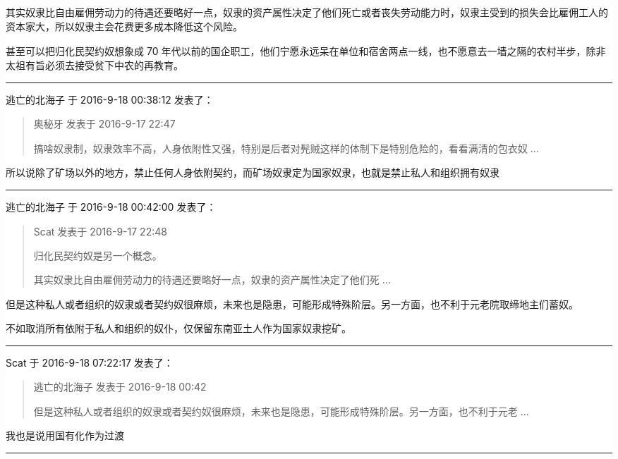 其实奴隶比自由雇佣劳动力的待遇还要略好一点，奴隶的资产属性决定了他们死亡或者丧失劳动能力时，奴隶主受到的损失会比雇佣工人的资本家大，所以奴隶主会花费更多成本降低这个风险。

甚至可以把归化民契约奴想象成 70 年代以前的国企职工，他们宁愿永远呆在单位和宿舍两点一线，也不愿意去一墙之隔的农村半步，除非太祖有旨必须去接受贫下中农的再教育。

---

逃亡的北海子 于 2016-9-18 00:38:12 发表了：

> 奥秘牙 发表于 2016-9-17 22:47
>
> 搞啥奴隶制，奴隶效率不高，人身依附性又强，特别是后者对髡贼这样的体制下是特别危险的，看看满清的包衣奴 ...

所以说除了矿场以外的地方，禁止任何人身依附契约，而矿场奴隶定为国家奴隶，也就是禁止私人和组织拥有奴隶

---

逃亡的北海子 于 2016-9-18 00:42:00 发表了：

> Scat 发表于 2016-9-17 22:48
>
> 归化民契约奴是另一个概念。
>
> 其实奴隶比自由雇佣劳动力的待遇还要略好一点，奴隶的资产属性决定了他们死 ...

但是这种私人或者组织的奴隶或者契约奴很麻烦，未来也是隐患，可能形成特殊阶层。另一方面，也不利于元老院取缔地主们蓄奴。

不如取消所有依附于私人和组织的奴仆，仅保留东南亚土人作为国家奴隶挖矿。

---

Scat 于 2016-9-18 07:22:17 发表了：

> 逃亡的北海子 发表于 2016-9-18 00:42
>
> 但是这种私人或者组织的奴隶或者契约奴很麻烦，未来也是隐患，可能形成特殊阶层。另一方面，也不利于元老 ...

我也是说用国有化作为过渡

---
